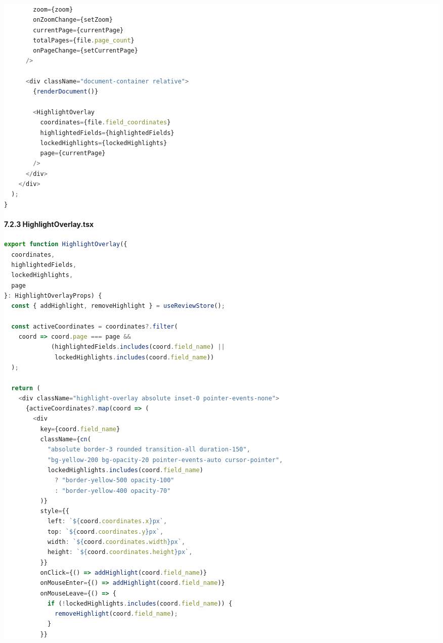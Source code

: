 ```typescript
        zoom={zoom}
        onZoomChange={setZoom}
        currentPage={currentPage}
        totalPages={file.page_count}
        onPageChange={setCurrentPage}
      />
      
      <div className="document-container relative">
        {renderDocument()}
        
        <HighlightOverlay
          coordinates={file.field_coordinates}
          highlightedFields={highlightedFields}
          lockedHighlights={lockedHighlights}
          page={currentPage}
        />
      </div>
    </div>
  );
}
```

#### 7.2.3 HighlightOverlay.tsx

```typescript
export function HighlightOverlay({
  coordinates,
  highlightedFields,
  lockedHighlights,
  page
}: HighlightOverlayProps) {
  const { addHighlight, removeHighlight } = useReviewStore();

  const activeCoordinates = coordinates?.filter(
    coord => coord.page === page && 
             (highlightedFields.includes(coord.field_name) || 
              lockedHighlights.includes(coord.field_name))
  );

  return (
    <div className="highlight-overlay absolute inset-0 pointer-events-none">
      {activeCoordinates?.map(coord => (
        <div
          key={coord.field_name}
          className={cn(
            "absolute border-3 rounded transition-all duration-150",
            "bg-yellow-200 bg-opacity-20 pointer-events-auto cursor-pointer",
            lockedHighlights.includes(coord.field_name) 
              ? "border-yellow-500 opacity-100" 
              : "border-yellow-400 opacity-70"
          )}
          style={{
            left: `${coord.coordinates.x}px`,
            top: `${coord.coordinates.y}px`,
            width: `${coord.coordinates.width}px`,
            height: `${coord.coordinates.height}px`,
          }}
          onClick={() => addHighlight(coord.field_name)}
          onMouseEnter={() => addHighlight(coord.field_name)}
          onMouseLeave={() => {
            if (!lockedHighlights.includes(coord.field_name)) {
              removeHighlight(coord.field_name);
            }
          }}
```